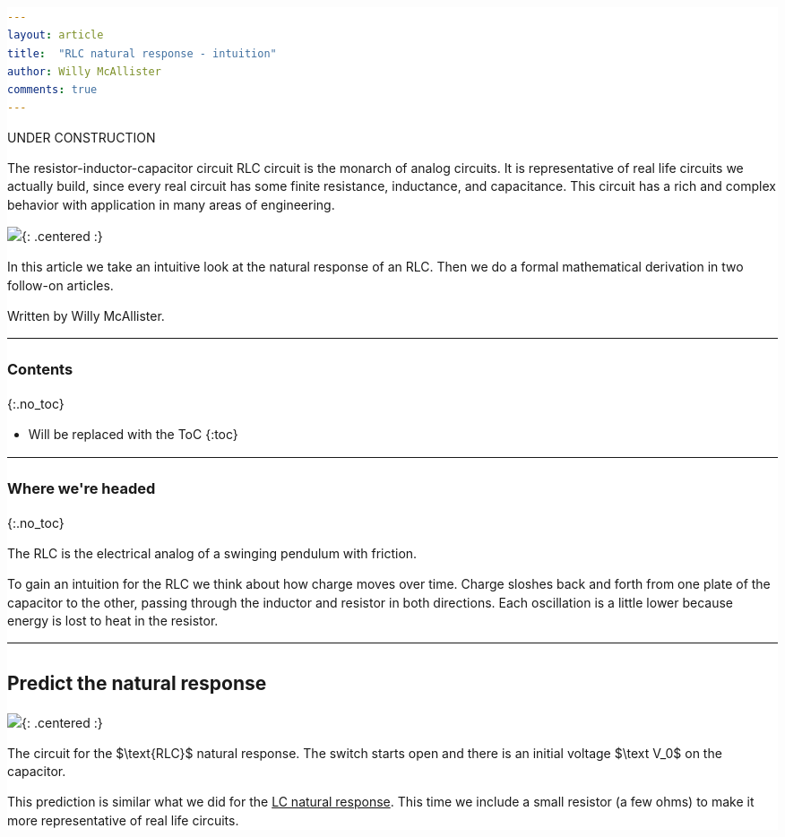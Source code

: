 ```yaml
---
layout: article
title:  "RLC natural response - intuition"
author: Willy McAllister
comments: true
---
```


UNDER CONSTRUCTION

The resistor-inductor-capacitor circuit $\text{RLC}$ circuit is the monarch of analog circuits. It is representative of real life circuits we actually build, since every real circuit has some finite resistance, inductance, and capacitance. This circuit has a rich and complex behavior with application in many areas of engineering.

![](https://ka-perseus-images.s3.amazonaws.com/7bf2a85a2432376373d66e4a86fe015fdb5f5570.svg){: .centered :}

In this article we take an intuitive look at the natural response of an $\text{RLC}$. Then we do a formal mathematical derivation in two follow-on articles.

Written by Willy McAllister.

----

### Contents
{:.no_toc}

* Will be replaced with the ToC
{:toc}

----

### Where we're headed 
{:.no_toc}
 
The $\text{RLC}$ is the electrical analog of a swinging pendulum with friction. 

To gain an intuition for the $\text{RLC}$ we think about how charge moves over time. Charge sloshes back and forth from one plate of the capacitor to the other, passing through the inductor and resistor in both directions. Each oscillation is a little lower because energy is lost to heat in the resistor.

---

## Predict the natural response

![](https://ka-perseus-images.s3.amazonaws.com/a32d1f3b5d1523eb38f5199042d5423734cb484b.svg){: .centered :}

<p class="caption">The circuit for the  $\text{RLC}$ natural response.  The switch starts open and there is an initial voltage $\text V_0$ on the capacitor.</p>

This prediction is similar what we did for the [LC natural response](http://spinningnumbers.org/a/lc-natural-response-intuition.html). This time we include a small resistor (a few ohms) to make it more representative of real life circuits.
